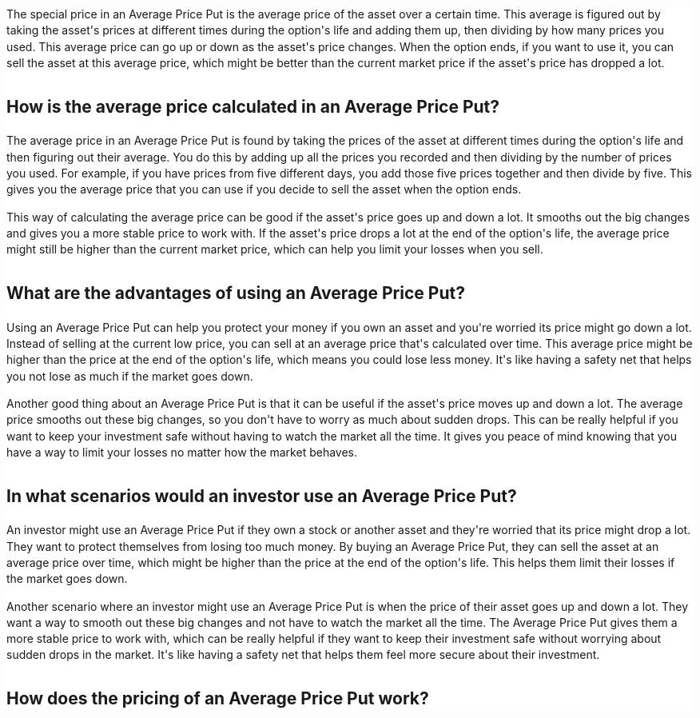 The special price in an Average Price Put is the average price of the asset over a certain time. This average is figured out by taking the asset's prices at different times during the option's life and adding them up, then dividing by how many prices you used. This average price can go up or down as the asset's price changes. When the option ends, if you want to use it, you can sell the asset at this average price, which might be better than the current market price if the asset's price has dropped a lot.

## How is the average price calculated in an Average Price Put?

The average price in an Average Price Put is found by taking the prices of the asset at different times during the option's life and then figuring out their average. You do this by adding up all the prices you recorded and then dividing by the number of prices you used. For example, if you have prices from five different days, you add those five prices together and then divide by five. This gives you the average price that you can use if you decide to sell the asset when the option ends.

This way of calculating the average price can be good if the asset's price goes up and down a lot. It smooths out the big changes and gives you a more stable price to work with. If the asset's price drops a lot at the end of the option's life, the average price might still be higher than the current market price, which can help you limit your losses when you sell.

## What are the advantages of using an Average Price Put?

Using an Average Price Put can help you protect your money if you own an asset and you're worried its price might go down a lot. Instead of selling at the current low price, you can sell at an average price that's calculated over time. This average price might be higher than the price at the end of the option's life, which means you could lose less money. It's like having a safety net that helps you not lose as much if the market goes down.

Another good thing about an Average Price Put is that it can be useful if the asset's price moves up and down a lot. The average price smooths out these big changes, so you don't have to worry as much about sudden drops. This can be really helpful if you want to keep your investment safe without having to watch the market all the time. It gives you peace of mind knowing that you have a way to limit your losses no matter how the market behaves.

## In what scenarios would an investor use an Average Price Put?

An investor might use an Average Price Put if they own a stock or another asset and they're worried that its price might drop a lot. They want to protect themselves from losing too much money. By buying an Average Price Put, they can sell the asset at an average price over time, which might be higher than the price at the end of the option's life. This helps them limit their losses if the market goes down.

Another scenario where an investor might use an Average Price Put is when the price of their asset goes up and down a lot. They want a way to smooth out these big changes and not have to watch the market all the time. The Average Price Put gives them a more stable price to work with, which can be really helpful if they want to keep their investment safe without worrying about sudden drops in the market. It's like having a safety net that helps them feel more secure about their investment.

## How does the pricing of an Average Price Put work?
